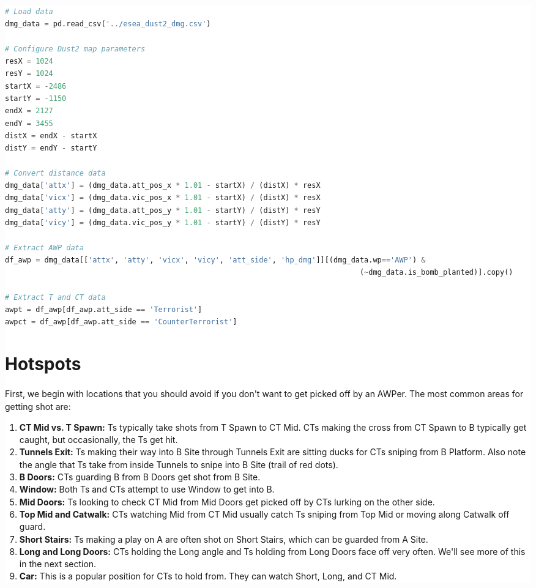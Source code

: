 ```python
# Load data
dmg_data = pd.read_csv('../esea_dust2_dmg.csv')

# Configure Dust2 map parameters
resX = 1024
resY = 1024
startX = -2486
startY = -1150
endX = 2127
endY = 3455
distX = endX - startX
distY = endY - startY

# Convert distance data
dmg_data['attx'] = (dmg_data.att_pos_x * 1.01 - startX) / (distX) * resX
dmg_data['vicx'] = (dmg_data.vic_pos_x * 1.01 - startX) / (distX) * resX
dmg_data['atty'] = (dmg_data.att_pos_y * 1.01 - startY) / (distY) * resY
dmg_data['vicy'] = (dmg_data.vic_pos_y * 1.01 - startY) / (distY) * resY

# Extract AWP data
df_awp = dmg_data[['attx', 'atty', 'vicx', 'vicy', 'att_side', 'hp_dmg']][(dmg_data.wp=='AWP') & 
                                                                                 (~dmg_data.is_bomb_planted)].copy()

# Extract T and CT data
awpt = df_awp[df_awp.att_side == 'Terrorist']
awpct = df_awp[df_awp.att_side == 'CounterTerrorist']
```

# Hotspots
First, we begin with locations that you should avoid if you don't want to get picked off by an AWPer. The most common areas for getting shot are:  
  
1. **CT Mid vs. T Spawn:** Ts typically take shots from T Spawn to CT Mid. CTs making the cross from CT Spawn to B typically get caught, but occasionally, the Ts get hit.
2. **Tunnels Exit:** Ts making their way into B Site through Tunnels Exit are sitting ducks for CTs sniping from B Platform. Also note the angle that Ts take from inside Tunnels to snipe into B Site (trail of red dots).
3. **B Doors:** CTs guarding B from B Doors get shot from B Site.
4. **Window:** Both Ts and CTs attempt to use Window to get into B.
5. **Mid Doors:** Ts looking to check CT Mid from Mid Doors get picked off by CTs lurking on the other side.
6. **Top Mid and Catwalk:** CTs watching Mid from CT Mid usually catch Ts sniping from Top Mid or moving along Catwalk off guard.
7. **Short Stairs:** Ts making a play on A are often shot on Short Stairs, which can be guarded from A Site.
8. **Long and Long Doors:** CTs holding the Long angle and Ts holding from Long Doors face off very often. We'll see more of this in the next section.
9. **Car:** This is a popular position for CTs to hold from. They can watch Short, Long, and CT Mid.
